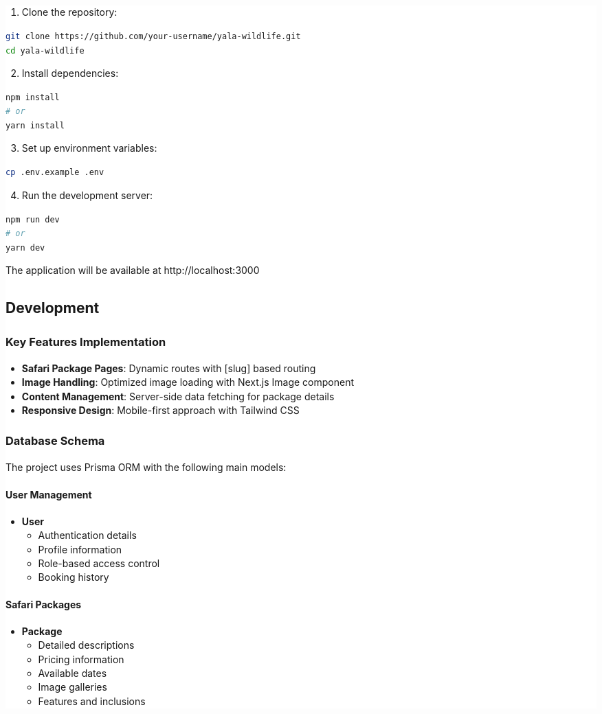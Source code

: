 1. Clone the repository:

```bash
git clone https://github.com/your-username/yala-wildlife.git
cd yala-wildlife
```

2. Install dependencies:

```bash
npm install
# or
yarn install
```

3. Set up environment variables:

```bash
cp .env.example .env
```

4. Run the development server:

```bash
npm run dev
# or
yarn dev
```

The application will be available at http://localhost:3000

## Development

### Key Features Implementation

- **Safari Package Pages**: Dynamic routes with [slug] based routing
- **Image Handling**: Optimized image loading with Next.js Image component
- **Content Management**: Server-side data fetching for package details
- **Responsive Design**: Mobile-first approach with Tailwind CSS

### Database Schema

The project uses Prisma ORM with the following main models:

#### User Management

- **User**
  - Authentication details
  - Profile information
  - Role-based access control
  - Booking history

#### Safari Packages

- **Package**
  - Detailed descriptions
  - Pricing information
  - Available dates
  - Image galleries
  - Features and inclusions
